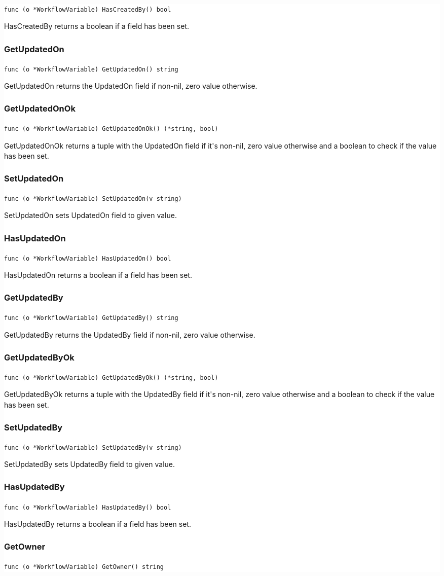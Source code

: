 `func (o *WorkflowVariable) HasCreatedBy() bool`

HasCreatedBy returns a boolean if a field has been set.

### GetUpdatedOn

`func (o *WorkflowVariable) GetUpdatedOn() string`

GetUpdatedOn returns the UpdatedOn field if non-nil, zero value otherwise.

### GetUpdatedOnOk

`func (o *WorkflowVariable) GetUpdatedOnOk() (*string, bool)`

GetUpdatedOnOk returns a tuple with the UpdatedOn field if it's non-nil, zero value otherwise
and a boolean to check if the value has been set.

### SetUpdatedOn

`func (o *WorkflowVariable) SetUpdatedOn(v string)`

SetUpdatedOn sets UpdatedOn field to given value.

### HasUpdatedOn

`func (o *WorkflowVariable) HasUpdatedOn() bool`

HasUpdatedOn returns a boolean if a field has been set.

### GetUpdatedBy

`func (o *WorkflowVariable) GetUpdatedBy() string`

GetUpdatedBy returns the UpdatedBy field if non-nil, zero value otherwise.

### GetUpdatedByOk

`func (o *WorkflowVariable) GetUpdatedByOk() (*string, bool)`

GetUpdatedByOk returns a tuple with the UpdatedBy field if it's non-nil, zero value otherwise
and a boolean to check if the value has been set.

### SetUpdatedBy

`func (o *WorkflowVariable) SetUpdatedBy(v string)`

SetUpdatedBy sets UpdatedBy field to given value.

### HasUpdatedBy

`func (o *WorkflowVariable) HasUpdatedBy() bool`

HasUpdatedBy returns a boolean if a field has been set.

### GetOwner

`func (o *WorkflowVariable) GetOwner() string`
